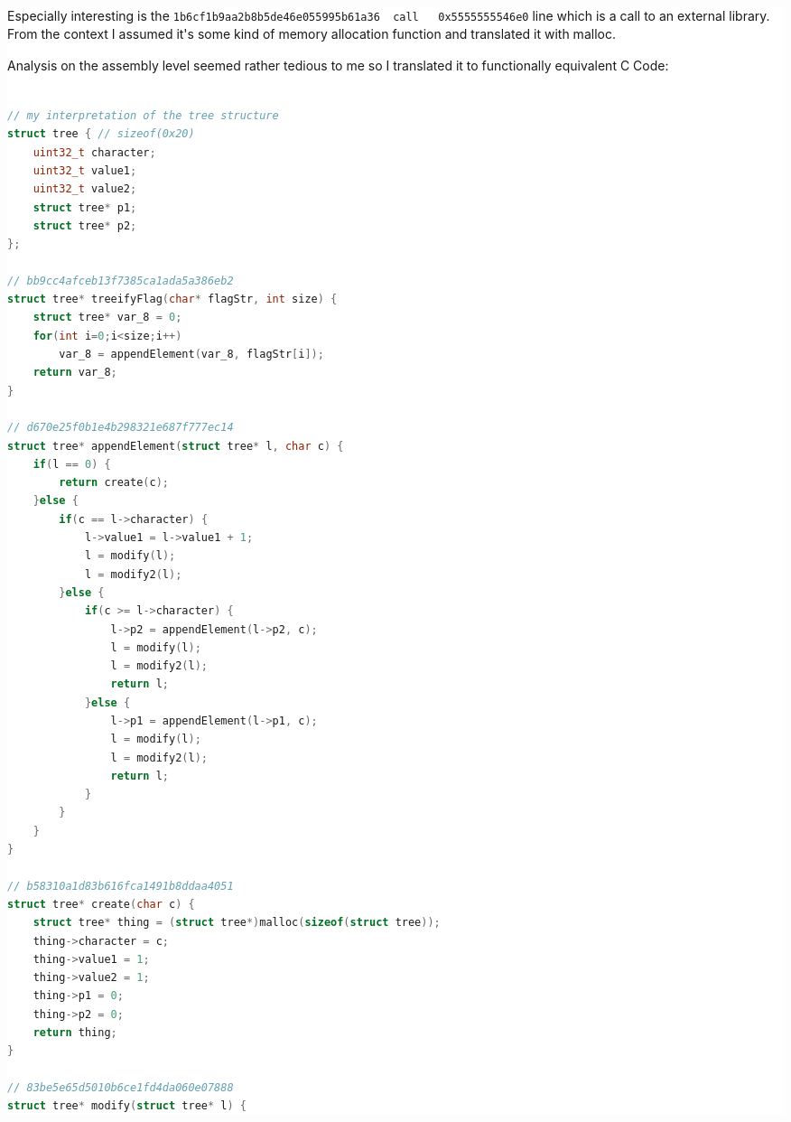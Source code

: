 Especially interesting is the `1b6cf1b9aa2b8b5de46e055995b61a36  call   0x5555555546e0` line which is a call to an external library.
From the context I assumed it's some kind of memory allocation function and translated it with malloc.

Analysis on the assembly level seemed rather tedious to me so I translated it to functionally equivalent C Code:

```C

// my interpretation of the tree structure
struct tree { // sizeof(0x20)
    uint32_t character;
    uint32_t value1;
    uint32_t value2;
    struct tree* p1;
    struct tree* p2;
};

// bb9cc4afceb13f7385ca1ada5a386eb2
struct tree* treeifyFlag(char* flagStr, int size) {
    struct tree* var_8 = 0;
    for(int i=0;i<size;i++)
        var_8 = appendElement(var_8, flagStr[i]);
    return var_8;
}

// d670e25f0b1e4b298321e687f777ec14
struct tree* appendElement(struct tree* l, char c) {
    if(l == 0) {
        return create(c);
    }else {
        if(c == l->character) {
            l->value1 = l->value1 + 1;
            l = modify(l);
            l = modify2(l);
        }else {
            if(c >= l->character) {
                l->p2 = appendElement(l->p2, c);
                l = modify(l);
                l = modify2(l);
                return l;
            }else {
                l->p1 = appendElement(l->p1, c);
                l = modify(l);
                l = modify2(l);
                return l;
            }
        }
    }
}

// b58310a1d83b616fca1491b8ddaa4051
struct tree* create(char c) {
    struct tree* thing = (struct tree*)malloc(sizeof(struct tree));
    thing->character = c;
    thing->value1 = 1;
    thing->value2 = 1;
    thing->p1 = 0;
    thing->p2 = 0;
    return thing;
}

// 83be5e65d5010b6ce1fd4da060e07888
struct tree* modify(struct tree* l) {
```